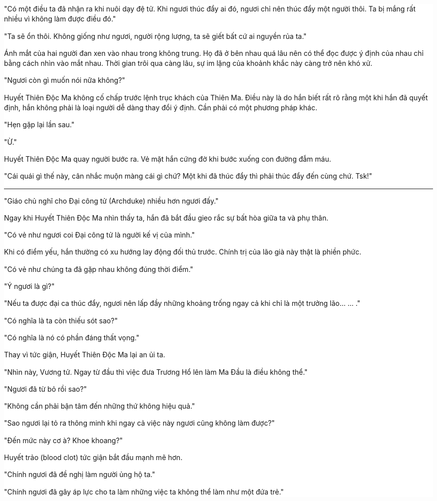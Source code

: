 "Có một điều ta đã nhận ra khi nuôi dạy đệ tử. Khi ngươi thúc đẩy ai đó, ngươi chỉ nên thúc đẩy một người thôi. Ta bị mắng rất nhiều vì không làm được điều đó."

"Ta sẽ ổn thôi. Không giống như ngươi, người rộng lượng, ta sẽ giết bất cứ ai nguyền rủa ta."

Ánh mắt của hai người đan xen vào nhau trong không trung. Họ đã ở bên nhau quá lâu nên có thể đọc được ý định của nhau chỉ bằng cách nhìn vào mắt nhau. Thời gian trôi qua càng lâu, sự im lặng của khoảnh khắc này càng trở nên khó xử.

"Ngươi còn gì muốn nói nữa không?"

Huyết Thiên Độc Ma không cố chấp trước lệnh trục khách của Thiên Ma. Điều này là do hắn biết rất rõ rằng một khi hắn đã quyết định, hắn không phải là loại người dễ dàng thay đổi ý định. Cần phải có một phương pháp khác.

"Hẹn gặp lại lần sau."

"Ừ."

Huyết Thiên Độc Ma quay người bước ra. Vẻ mặt hắn cứng đờ khi bước xuống con đường đẫm máu.

"Cái quái gì thế này, cân nhắc muộn màng cái gì chứ? Một khi đã thúc đẩy thì phải thúc đẩy đến cùng chứ. Tsk!"

***

"Giáo chủ nghĩ cho Đại công tử (Archduke) nhiều hơn ngươi đấy."

Ngay khi Huyết Thiên Độc Ma nhìn thấy ta, hắn đã bắt đầu gieo rắc sự bất hòa giữa ta và phụ thân.

"Có vẻ như ngươi coi Đại công tử là người kế vị của mình."

Khi có điểm yếu, hắn thường có xu hướng lay động đối thủ trước. Chính trị của lão già này thật là phiền phức.

"Có vẻ như chúng ta đã gặp nhau không đúng thời điểm."

"Ý ngươi là gì?"

"Nếu ta được đại ca thúc đẩy, ngươi nên lấp đầy những khoảng trống ngay cả khi chỉ là một trưởng lão... ... ."

"Có nghĩa là ta còn thiếu sót sao?"

"Có nghĩa là nó có phần đáng thất vọng."

Thay vì tức giận, Huyết Thiên Độc Ma lại an ủi ta.

"Nhìn này, Vương tử. Ngay từ đầu thì việc đưa Trương Hổ lên làm Ma Đầu là điều không thể."

"Ngươi đã từ bỏ rồi sao?"

"Không cần phải bận tâm đến những thứ không hiệu quả."

"Sao ngươi lại tỏ ra thông minh khi ngay cả việc này ngươi cũng không làm được?"

"Đến mức này cơ à? Khoe khoang?"

Huyết trảo (blood clot) tức giận bắt đầu mạnh mẽ hơn.

"Chính ngươi đã đề nghị làm người ủng hộ ta."

"Chính ngươi đã gây áp lực cho ta làm những việc ta không thể làm như một đứa trẻ."
